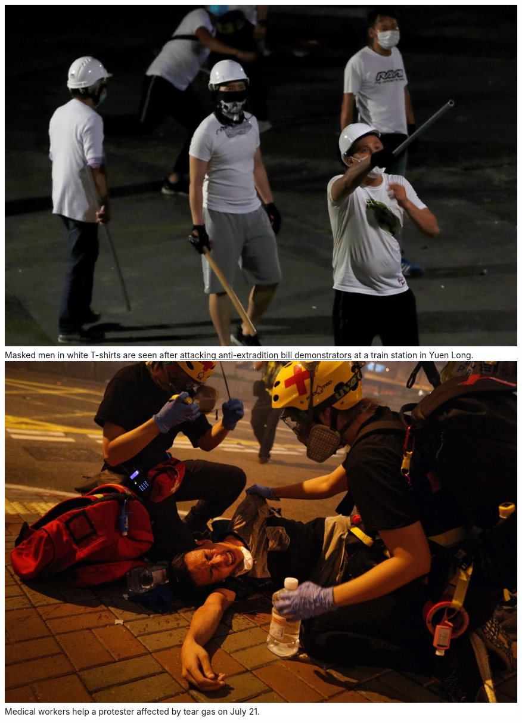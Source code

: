 ![Masked men in white T-shirts are seen after <a href="https://edition.cnn.com/2019/07/23/asia/hong-kong-triad-arrests-intl-hnk/index.html" target="_blank">attacking anti-extradition bill demonstrators</a> at a train station in Yuen Long.](190722/1.jpg)Masked men in white T-shirts are seen after <a href="https://edition.cnn.com/2019/07/23/asia/hong-kong-triad-arrests-intl-hnk/index.html" target="_blank">attacking anti-extradition bill demonstrators</a> at a train station in Yuen Long.
![Medical workers help a protester affected by tear gas on July 21.](190722/2.jpg)Medical workers help a protester affected by tear gas on July 21.